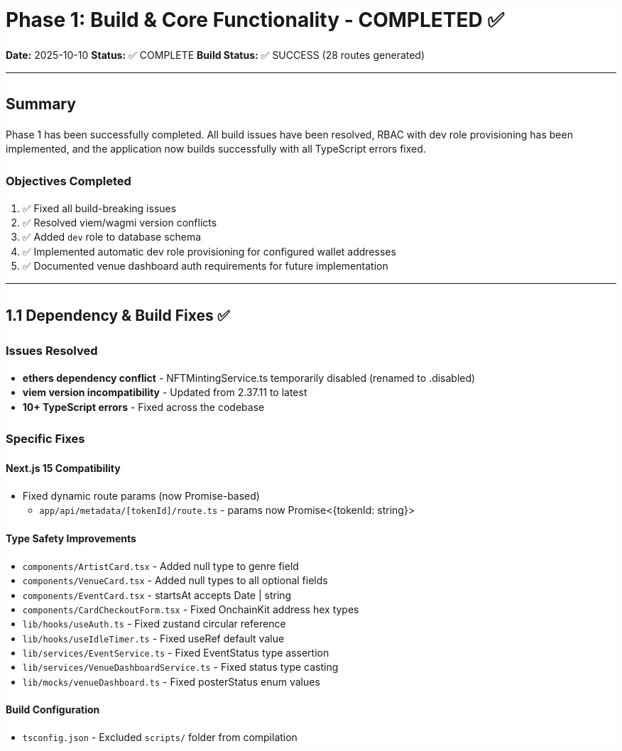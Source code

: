 # Phase 1: Build & Core Functionality - COMPLETED ✅

**Date:** 2025-10-10
**Status:** ✅ COMPLETE
**Build Status:** ✅ SUCCESS (28 routes generated)

---

## Summary

Phase 1 has been successfully completed. All build issues have been resolved, RBAC with dev role provisioning has been implemented, and the application now builds successfully with all TypeScript errors fixed.

### Objectives Completed

1. ✅ Fixed all build-breaking issues
2. ✅ Resolved viem/wagmi version conflicts
3. ✅ Added `dev` role to database schema
4. ✅ Implemented automatic dev role provisioning for configured wallet addresses
5. ✅ Documented venue dashboard auth requirements for future implementation

---

## 1.1 Dependency & Build Fixes ✅

### Issues Resolved
- **ethers dependency conflict** - NFTMintingService.ts temporarily disabled (renamed to .disabled)
- **viem version incompatibility** - Updated from 2.37.11 to latest
- **10+ TypeScript errors** - Fixed across the codebase

### Specific Fixes

#### Next.js 15 Compatibility
- Fixed dynamic route params (now Promise-based)
  - `app/api/metadata/[tokenId]/route.ts` - params now Promise<{tokenId: string}>

#### Type Safety Improvements
- `components/ArtistCard.tsx` - Added null type to genre field
- `components/VenueCard.tsx` - Added null types to all optional fields
- `components/EventCard.tsx` - startsAt accepts Date | string
- `components/CardCheckoutForm.tsx` - Fixed OnchainKit address hex types
- `lib/hooks/useAuth.ts` - Fixed zustand circular reference
- `lib/hooks/useIdleTimer.ts` - Fixed useRef default value
- `lib/services/EventService.ts` - Fixed EventStatus type assertion
- `lib/services/VenueDashboardService.ts` - Fixed status type casting
- `lib/mocks/venueDashboard.ts` - Fixed posterStatus enum values

#### Build Configuration
- `tsconfig.json` - Excluded `scripts/` folder from compilation
